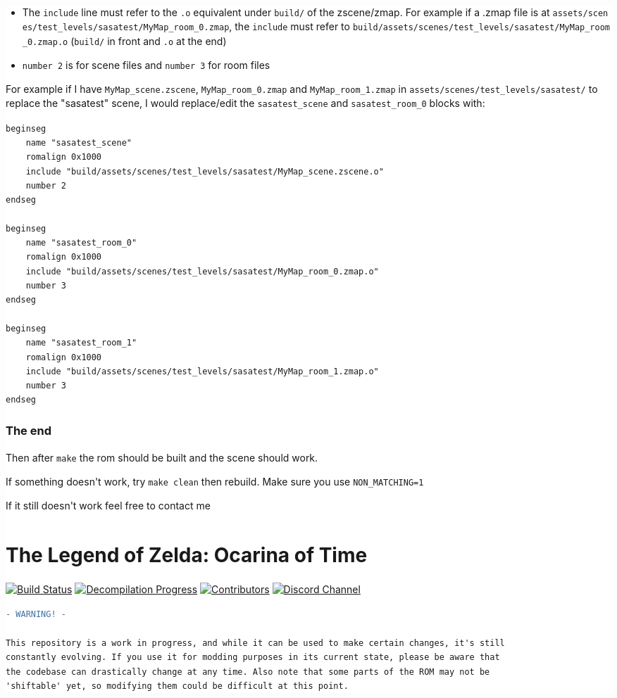 - The `include` line must refer to the `.o` equivalent under `build/` of the zscene/zmap. For example if a .zmap file is at `assets/scenes/test_levels/sasatest/MyMap_room_0.zmap`, the `include` must refer to `build/assets/scenes/test_levels/sasatest/MyMap_room_0.zmap.o` (`build/` in front and `.o` at the end)

- `number 2` is for scene files and `number 3` for room files

For example if I have `MyMap_scene.zscene`, `MyMap_room_0.zmap` and `MyMap_room_1.zmap` in `assets/scenes/test_levels/sasatest/` to replace the "sasatest" scene, I would replace/edit the `sasatest_scene` and `sasatest_room_0` blocks with:

```
beginseg
    name "sasatest_scene"
    romalign 0x1000
    include "build/assets/scenes/test_levels/sasatest/MyMap_scene.zscene.o"
    number 2
endseg

beginseg
    name "sasatest_room_0"
    romalign 0x1000
    include "build/assets/scenes/test_levels/sasatest/MyMap_room_0.zmap.o"
    number 3
endseg

beginseg
    name "sasatest_room_1"
    romalign 0x1000
    include "build/assets/scenes/test_levels/sasatest/MyMap_room_1.zmap.o"
    number 3
endseg
```

### The end

Then after `make` the rom should be built and the scene should work.

If something doesn't work, try `make clean` then rebuild. Make sure you use `NON_MATCHING=1`

If it still doesn't work feel free to contact me


# The Legend of Zelda: Ocarina of Time

[![Build Status][jenkins-badge]][jenkins] [![Decompilation Progress][progress-badge]][progress] [![Contributors][contributors-badge]][contributors] [![Discord Channel][discord-badge]][discord]

[jenkins]: https://jenkins.deco.mp/job/OOT/job/master
[jenkins-badge]: https://img.shields.io/jenkins/build?jobUrl=https%3A%2F%2Fjenkins.deco.mp%2Fjob%2FOOT%2Fjob%2Fmaster

[progress]: https://zelda64.dev/games/oot
[progress-badge]: https://img.shields.io/endpoint?url=https://zelda64.dev/assets/csv/progress-oot-shield.json

[contributors]: https://github.com/zeldaret/oot/graphs/contributors
[contributors-badge]: https://img.shields.io/github/contributors/zeldaret/oot

[discord]: https://discord.zelda64.dev
[discord-badge]: https://img.shields.io/discord/688807550715560050?color=%237289DA&logo=discord&logoColor=%23FFFFFF

```diff
- WARNING! -

This repository is a work in progress, and while it can be used to make certain changes, it's still
constantly evolving. If you use it for modding purposes in its current state, please be aware that
the codebase can drastically change at any time. Also note that some parts of the ROM may not be
'shiftable' yet, so modifying them could be difficult at this point.
```
